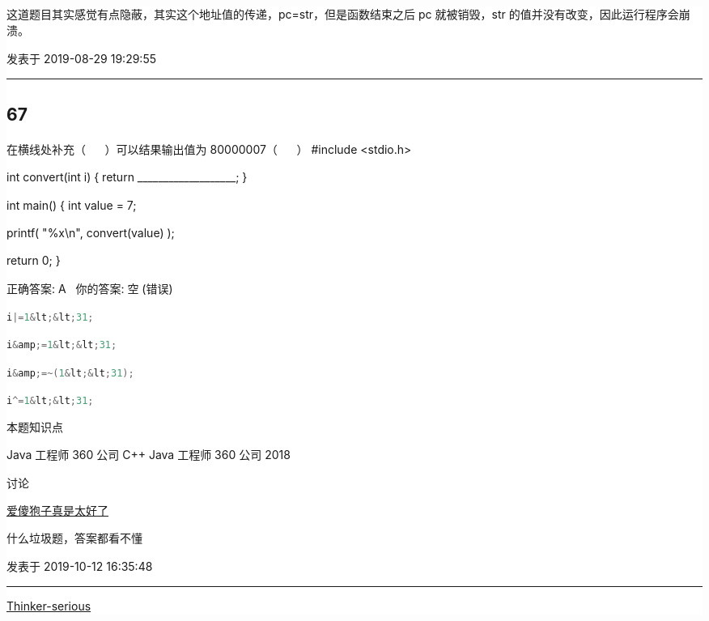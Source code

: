 ```cpp

```

这道题目其实感觉有点隐蔽，其实这个地址值的传递，pc=str，但是函数结束之后 pc 就被销毁，str 的值并没有改变，因此运行程序会崩溃。

发表于 2019-08-29 19:29:55

* * *

## 67

在横线处补充（      ）可以结果输出值为 80000007（      ）
#include <stdio.h>

int convert(int i)
{
return ___________________;
}

int main()
{
int value = 7;

printf( "%x\n", convert(value) );

return 0;
}

正确答案: A   你的答案: 空 (错误)

```cpp
i|=1&lt;&lt;31;
```

```cpp
i&amp;=1&lt;&lt;31;
```

```cpp
i&amp;=~(1&lt;&lt;31);
```

```cpp
i^=1&lt;&lt;31;
```

本题知识点

Java 工程师 360 公司 C++ Java 工程师 360 公司 2018

讨论

[爱傻狍子真是太好了](https://www.nowcoder.com/profile/89238902)

什么垃圾题，答案都看不懂

发表于 2019-10-12 16:35:48

* * *

[Thinker-serious](https://www.nowcoder.com/profile/958440477)
